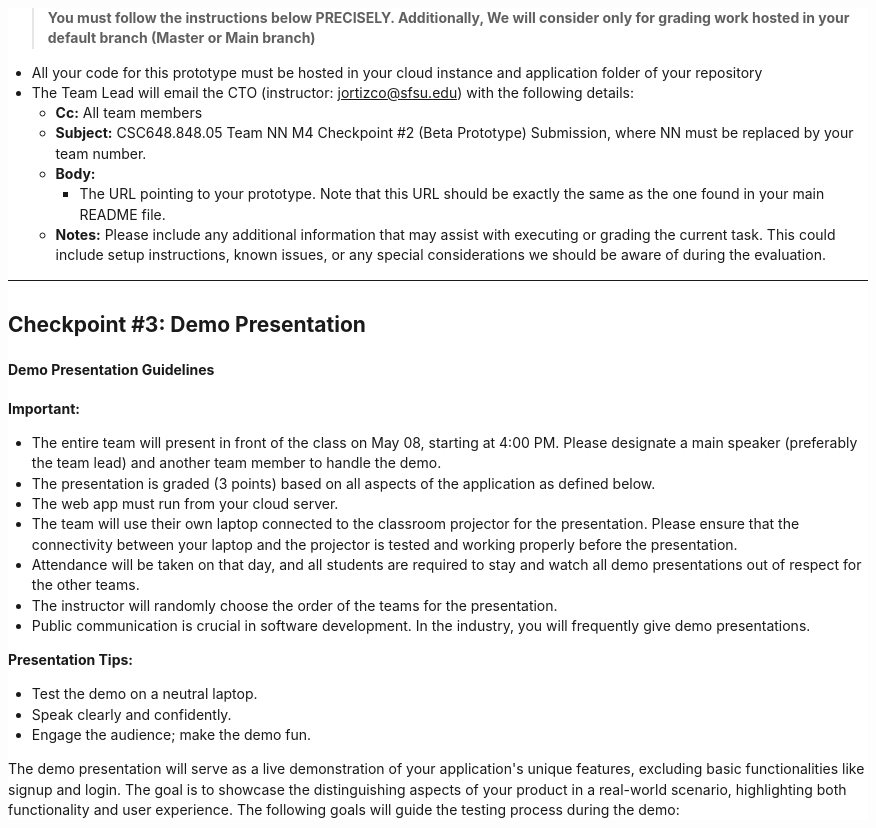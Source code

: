 > **You must follow the instructions below PRECISELY. Additionally, We will consider only for grading work hosted 
in your default branch (Master or Main branch)**

- All your code for this prototype must be hosted in your cloud instance and application folder of your repository
- The Team Lead will email the CTO (instructor: [jortizco@sfsu.edu](mailto:jortizco@sfsu.edu)) with the following details:
   - **Cc:** All team members 
   - **Subject:** CSC648.848.05 Team NN M4 Checkpoint #2 (Beta Prototype) Submission, where NN must be replaced by your team number.
   - **Body:** 
       - The URL pointing to your prototype. Note that this URL should be exactly the same as the one found in your main README file.
   - **Notes:** Please include any additional information that may assist with executing or grading the current task. 
     This could include setup instructions, known issues, or any special considerations we should be aware of during the evaluation.

--- 

## Checkpoint #3: Demo Presentation 

#### <a id="head10"></a> Demo Presentation Guidelines

**Important:**
- The entire team will present in front of the class on May 08, starting at 4:00 PM. Please designate a main speaker 
  (preferably the team lead) and another team member to handle the demo.
- The presentation is graded (3 points) based on all aspects of the application as defined below.
- The web app must run from your cloud server.
- The team will use their own laptop connected to the classroom projector for the presentation. Please ensure that the 
  connectivity between your laptop and the projector is tested and working properly before the presentation.
- Attendance will be taken on that day, and all students are required to stay and watch all demo presentations out of respect for the other teams.
- The instructor will randomly choose the order of the teams for the presentation.
- Public communication is crucial in software development. In the industry, you will frequently give demo presentations.

**Presentation Tips:**
- Test the demo on a neutral laptop.
- Speak clearly and confidently.
- Engage the audience; make the demo fun.


The demo presentation will serve as a live demonstration of your application's unique features, excluding basic 
functionalities like signup and login. The goal is to showcase the distinguishing aspects of your product in a 
real-world scenario, highlighting both functionality and user experience. The following goals will guide the testing process during the demo:
